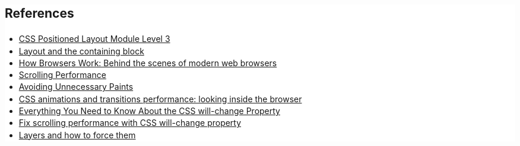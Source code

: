 ## References

<ul>
    <li class="no-margin"><a href="https://www.w3.org/TR/css-position-3/#def-cb">CSS Positioned Layout Module Level 3</a></li>
    <li class="no-margin"><a href="https://developer.mozilla.org/en-US/docs/Web/CSS/Containing_block">Layout and the containing block</a></li>
    <li class="no-margin"><a href="https://www.html5rocks.com/en/tutorials/internals/howbrowserswork/#Layout">How Browsers Work: Behind the scenes of modern web browsers</a></li>
    <li class="no-margin"><a href="https://www.html5rocks.com/en/tutorials/speed/scrolling/">Scrolling Performance</a></li>
    <li class="no-margin"><a href="https://www.html5rocks.com/en/tutorials/speed/unnecessary-paints/">Avoiding Unnecessary Paints</a></li>
    <li class="no-margin"><a href="https://blogs.adobe.com/webplatform/2014/03/18/css-animations-and-transitions-performance/">CSS animations and transitions performance: looking inside the browser</a></li>
    <li class="no-margin"><a href="https://dev.opera.com/articles/css-will-change-property/">Everything You Need to Know About the CSS will-change Property</a></li>
    <li class="no-margin"><a href="https://www.fourkitchens.com/blog/article/fix-scrolling-performance-css-will-change-property/">Fix scrolling performance with CSS will-change property</a></li>
    <li><a href="https://dassur.ma/things/forcing-layers/">Layers and how to force them </a></li>
</ul>

